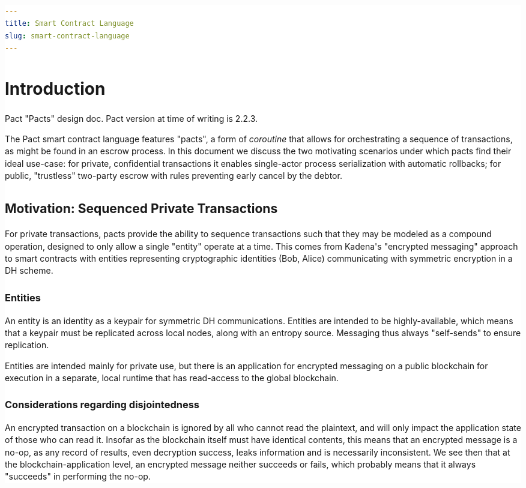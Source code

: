 ```yaml
---
title: Smart Contract Language
slug: smart-contract-language
---
```


<head>
  <title>Pact: Smart Contract Language</title>
  <meta name="description" content="Lorem ipsum dolor sit amet, consectetur adipiscing elit, sed do eiusmod tempor incididunt ut labore et dolore magna aliqua." />
</head>

# Introduction

Pact "Pacts" design doc. Pact version at time of writing is 2.2.3.

The Pact smart contract language features "pacts", a form of _coroutine_ that allows for
orchestrating a sequence of transactions, as might be found in an escrow process.
In this document we discuss the two motivating scenarios under which pacts find their ideal
use-case: for private, confidential transactions it enables single-actor process serialization
with automatic rollbacks; for public, "trustless" two-party escrow with rules preventing early cancel
by the debtor.

## Motivation: Sequenced Private Transactions

For private transactions, pacts provide the ability to sequence transactions such that they may
be modeled as a compound operation, designed to only allow a single "entity" operate at a time.
This comes from Kadena's "encrypted messaging" approach to smart contracts with entities representing
cryptographic identities (Bob, Alice) communicating with symmetric encryption in a DH scheme.

### Entities

An entity is an identity as a keypair for symmetric DH communications. Entities are intended
to be highly-available, which means that a keypair must be replicated across local nodes, along with an
entropy source. Messaging thus always "self-sends" to ensure replication.

Entities are intended mainly for private use, but there is an application for encrypted messaging
on a public blockchain for execution in a separate, local runtime that has read-access to the global
blockchain.

### Considerations regarding disjointedness

An encrypted transaction on a blockchain is ignored by all who cannot read the plaintext,
and will only impact the application state of those who can read it. Insofar as the blockchain
itself must have identical contents, this means that an encrypted message is a no-op, as any
record of results, even decryption success, leaks information and is necessarily inconsistent.
We see then that at the blockchain-application level, an encrypted message neither succeeds or
fails, which probably means that it always "succeeds" in performing the no-op.
